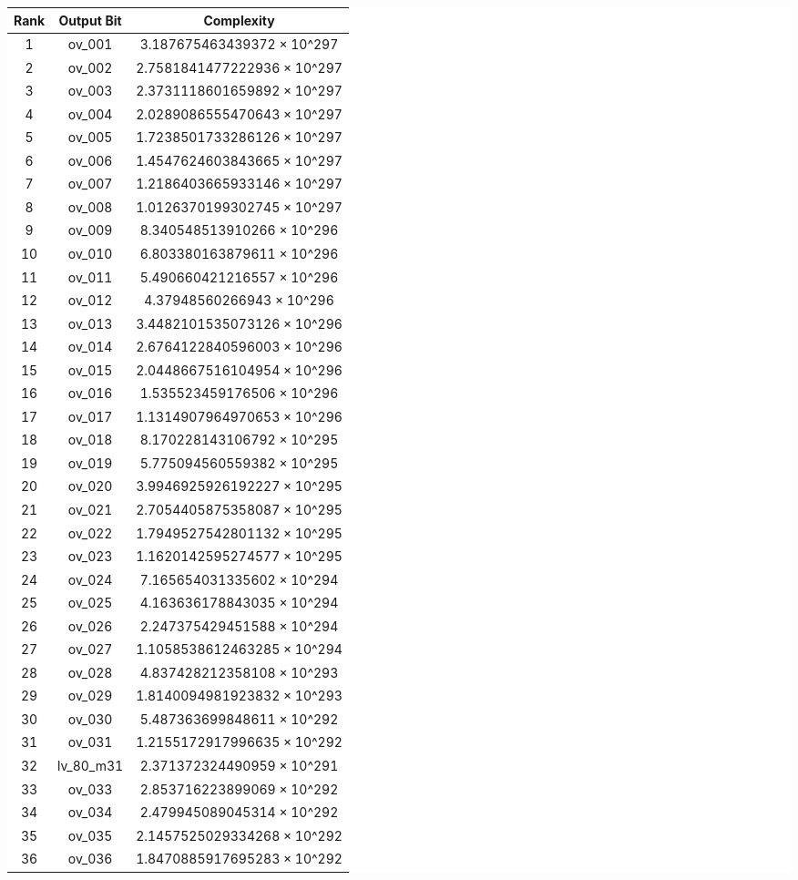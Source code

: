 | Rank | Output Bit | Complexity |
|:----:|:----------:|:----------:|
| 1 | ov_001 | 3.187675463439372 × 10^297 |
| 2 | ov_002 | 2.7581841477222936 × 10^297 |
| 3 | ov_003 | 2.3731118601659892 × 10^297 |
| 4 | ov_004 | 2.0289086555470643 × 10^297 |
| 5 | ov_005 | 1.7238501733286126 × 10^297 |
| 6 | ov_006 | 1.4547624603843665 × 10^297 |
| 7 | ov_007 | 1.2186403665933146 × 10^297 |
| 8 | ov_008 | 1.0126370199302745 × 10^297 |
| 9 | ov_009 | 8.340548513910266 × 10^296 |
| 10 | ov_010 | 6.803380163879611 × 10^296 |
| 11 | ov_011 | 5.490660421216557 × 10^296 |
| 12 | ov_012 | 4.37948560266943 × 10^296 |
| 13 | ov_013 | 3.4482101535073126 × 10^296 |
| 14 | ov_014 | 2.6764122840596003 × 10^296 |
| 15 | ov_015 | 2.0448667516104954 × 10^296 |
| 16 | ov_016 | 1.535523459176506 × 10^296 |
| 17 | ov_017 | 1.1314907964970653 × 10^296 |
| 18 | ov_018 | 8.170228143106792 × 10^295 |
| 19 | ov_019 | 5.775094560559382 × 10^295 |
| 20 | ov_020 | 3.9946925926192227 × 10^295 |
| 21 | ov_021 | 2.7054405875358087 × 10^295 |
| 22 | ov_022 | 1.7949527542801132 × 10^295 |
| 23 | ov_023 | 1.1620142595274577 × 10^295 |
| 24 | ov_024 | 7.165654031335602 × 10^294 |
| 25 | ov_025 | 4.163636178843035 × 10^294 |
| 26 | ov_026 | 2.247375429451588 × 10^294 |
| 27 | ov_027 | 1.1058538612463285 × 10^294 |
| 28 | ov_028 | 4.837428212358108 × 10^293 |
| 29 | ov_029 | 1.8140094981923832 × 10^293 |
| 30 | ov_030 | 5.487363699848611 × 10^292 |
| 31 | ov_031 | 1.2155172917996635 × 10^292 |
| 32 | lv_80_m31 | 2.371372324490959 × 10^291 |
| 33 | ov_033 | 2.853716223899069 × 10^292 |
| 34 | ov_034 | 2.479945089045314 × 10^292 |
| 35 | ov_035 | 2.1457525029334268 × 10^292 |
| 36 | ov_036 | 1.8470885917695283 × 10^292 |